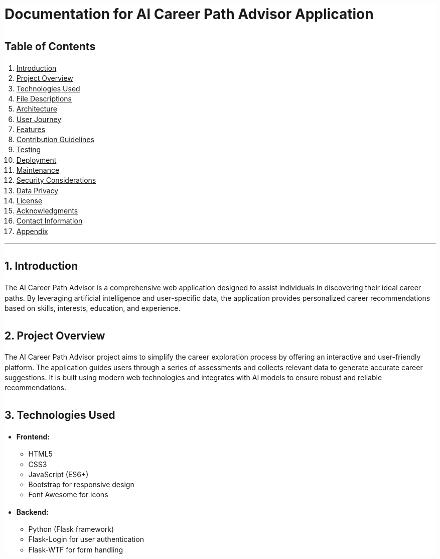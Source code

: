 # Documentation for AI Career Path Advisor Application

## Table of Contents

1. [Introduction](#introduction)
2. [Project Overview](#project-overview)
3. [Technologies Used](#technologies-used)
4. [File Descriptions](#file-descriptions)
5. [Architecture](#architecture)
6. [User Journey](#user-journey)
7. [Features](#features)
8. [Contribution Guidelines](#contribution-guidelines)
9. [Testing](#testing)
10. [Deployment](#deployment)
11. [Maintenance](#maintenance)
12. [Security Considerations](#security-considerations)
13. [Data Privacy](#data-privacy)
14. [License](#license)
15. [Acknowledgments](#acknowledgments)
16. [Contact Information](#contact-information)
17. [Appendix](#appendix)

---

## 1. Introduction

The AI Career Path Advisor is a comprehensive web application designed to assist individuals in discovering their ideal career paths. By leveraging artificial intelligence and user-specific data, the application provides personalized career recommendations based on skills, interests, education, and experience.

## 2. Project Overview

The AI Career Path Advisor project aims to simplify the career exploration process by offering an interactive and user-friendly platform. The application guides users through a series of assessments and collects relevant data to generate accurate career suggestions. It is built using modern web technologies and integrates with AI models to ensure robust and reliable recommendations.

## 3. Technologies Used

- **Frontend:**
  - HTML5
  - CSS3
  - JavaScript (ES6+)
  - Bootstrap for responsive design
  - Font Awesome for icons

- **Backend:**
  - Python (Flask framework)
  - Flask-Login for user authentication
  - Flask-WTF for form handling
